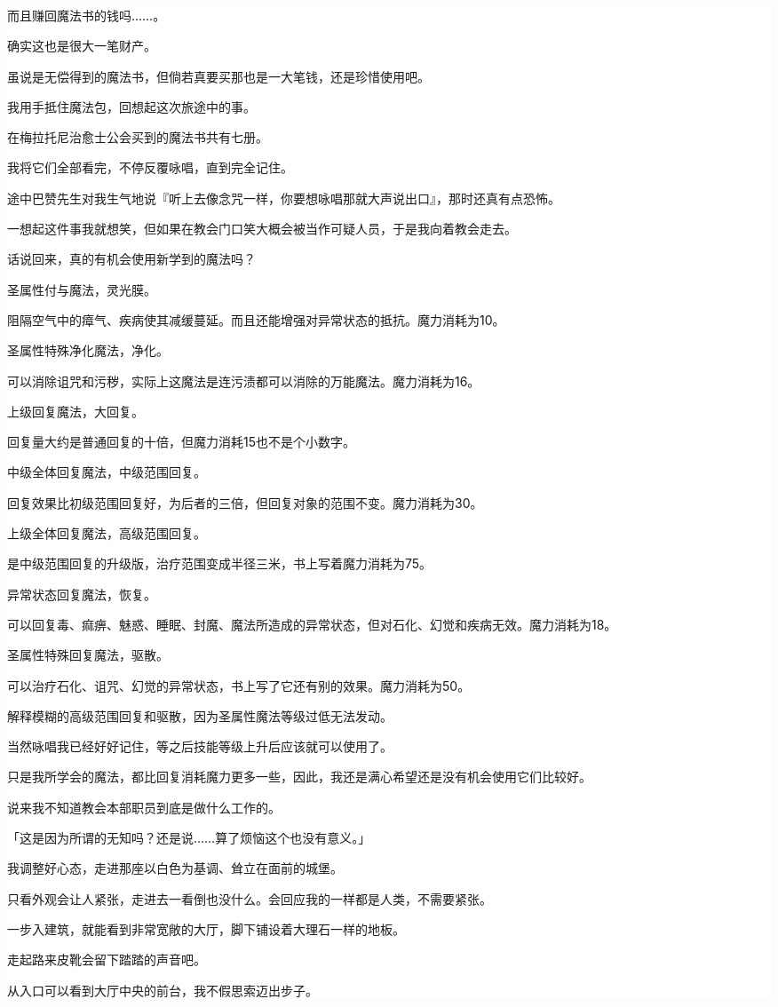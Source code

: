 而且赚回魔法书的钱吗……。

确实这也是很大一笔财产。

虽说是无偿得到的魔法书，但倘若真要买那也是一大笔钱，还是珍惜使用吧。

我用手抵住魔法包，回想起这次旅途中的事。

在梅拉托尼治愈士公会买到的魔法书共有七册。

我将它们全部看完，不停反覆咏唱，直到完全记住。

途中巴赞先生对我生气地说『听上去像念咒一样，你要想咏唱那就大声说出口』，那时还真有点恐怖。

一想起这件事我就想笑，但如果在教会门口笑大概会被当作可疑人员，于是我向着教会走去。

话说回来，真的有机会使用新学到的魔法吗？

圣属性付与魔法，灵光膜。

阻隔空气中的瘴气、疾病使其减缓蔓延。而且还能增强对异常状态的抵抗。魔力消耗为10。

圣属性特殊净化魔法，净化。

可以消除诅咒和污秽，实际上这魔法是连污渍都可以消除的万能魔法。魔力消耗为16。

上级回复魔法，大回复。

回复量大约是普通回复的十倍，但魔力消耗15也不是个小数字。

中级全体回复魔法，中级范围回复。

回复效果比初级范围回复好，为后者的三倍，但回复对象的范围不变。魔力消耗为30。

上级全体回复魔法，高级范围回复。

是中级范围回复的升级版，治疗范围变成半径三米，书上写着魔力消耗为75。

异常状态回复魔法，恢复。

可以回复毒、痲痹、魅惑、睡眠、封魔、魔法所造成的异常状态，但对石化、幻觉和疾病无效。魔力消耗为18。

圣属性特殊回复魔法，驱散。

可以治疗石化、诅咒、幻觉的异常状态，书上写了它还有别的效果。魔力消耗为50。

解释模糊的高级范围回复和驱散，因为圣属性魔法等级过低无法发动。

当然咏唱我已经好好记住，等之后技能等级上升后应该就可以使用了。

只是我所学会的魔法，都比回复消耗魔力更多一些，因此，我还是满心希望还是没有机会使用它们比较好。

说来我不知道教会本部职员到底是做什么工作的。

「这是因为所谓的无知吗？还是说……算了烦恼这个也没有意义。」

我调整好心态，走进那座以白色为基调、耸立在面前的城堡。

只看外观会让人紧张，走进去一看倒也没什么。会回应我的一样都是人类，不需要紧张。

一步入建筑，就能看到非常宽敞的大厅，脚下铺设着大理石一样的地板。

走起路来皮靴会留下踏踏的声音吧。

从入口可以看到大厅中央的前台，我不假思索迈出步子。
